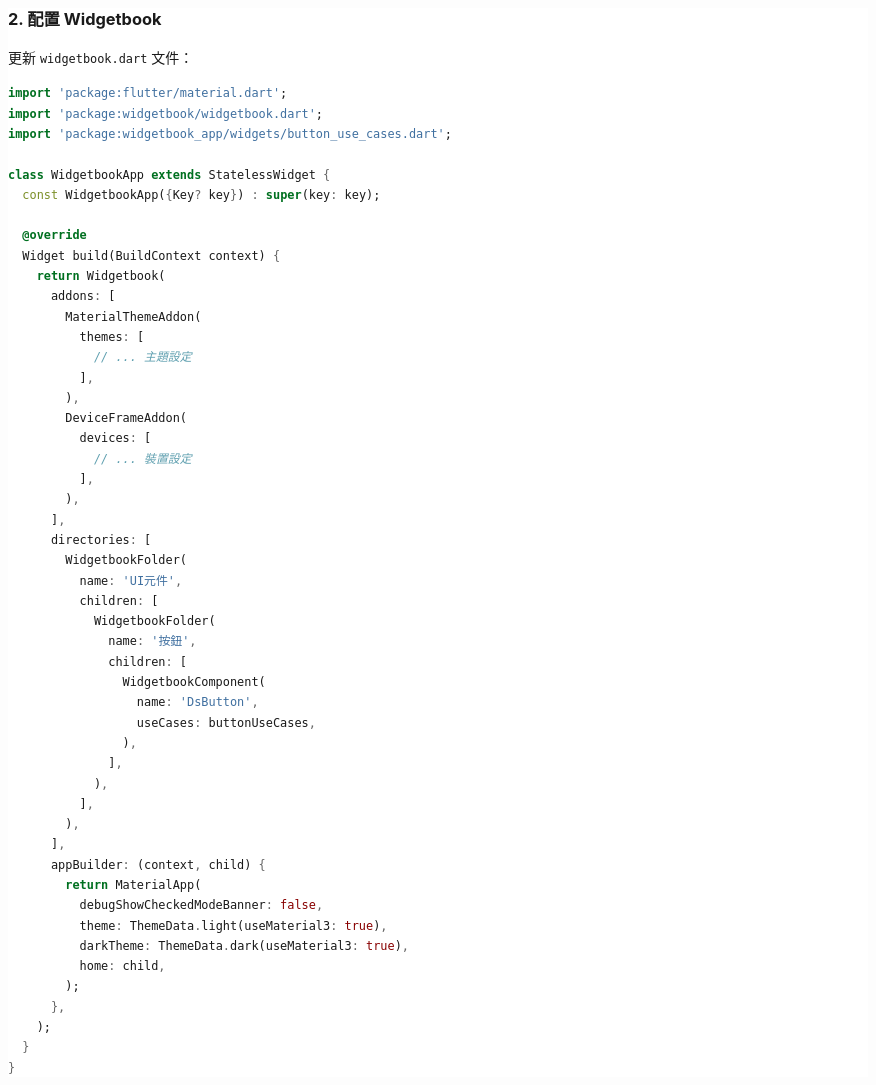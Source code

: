 ### 2. 配置 Widgetbook

更新 `widgetbook.dart` 文件：

```dart
import 'package:flutter/material.dart';
import 'package:widgetbook/widgetbook.dart';
import 'package:widgetbook_app/widgets/button_use_cases.dart';

class WidgetbookApp extends StatelessWidget {
  const WidgetbookApp({Key? key}) : super(key: key);

  @override
  Widget build(BuildContext context) {
    return Widgetbook(
      addons: [
        MaterialThemeAddon(
          themes: [
            // ... 主題設定
          ],
        ),
        DeviceFrameAddon(
          devices: [
            // ... 裝置設定
          ],
        ),
      ],
      directories: [
        WidgetbookFolder(
          name: 'UI元件',
          children: [
            WidgetbookFolder(
              name: '按鈕',
              children: [
                WidgetbookComponent(
                  name: 'DsButton',
                  useCases: buttonUseCases,
                ),
              ],
            ),
          ],
        ),
      ],
      appBuilder: (context, child) {
        return MaterialApp(
          debugShowCheckedModeBanner: false,
          theme: ThemeData.light(useMaterial3: true),
          darkTheme: ThemeData.dark(useMaterial3: true),
          home: child,
        );
      },
    );
  }
}
```
